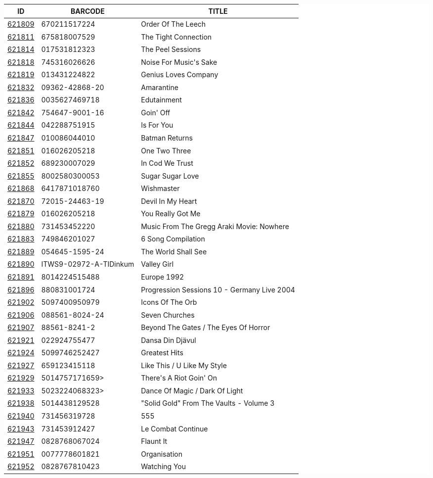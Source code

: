 | ID   | BARCODE   | TITLE |
| ---- | --------- | ----- |
| [621809](https://www.discogs.com/release/621809) | 670211517224 | Order Of The Leech |
| [621811](https://www.discogs.com/release/621811) | 675818007529 | The Tight Connection |
| [621814](https://www.discogs.com/release/621814) | 017531812323 | The Peel Sessions |
| [621818](https://www.discogs.com/release/621818) | 745316026626 | Noise For Music's Sake |
| [621819](https://www.discogs.com/release/621819) | 013431224822 | Genius Loves Company |
| [621832](https://www.discogs.com/release/621832) | 09362-42868-20 | Amarantine |
| [621836](https://www.discogs.com/release/621836) | 0035627469718 | Edutainment |
| [621842](https://www.discogs.com/release/621842) | 754647-9001-16 | Goin' Off |
| [621844](https://www.discogs.com/release/621844) | 042288751915 | Is For You |
| [621847](https://www.discogs.com/release/621847) | 010086044010 | Batman Returns |
| [621851](https://www.discogs.com/release/621851) | 016026205218 | One Two Three |
| [621852](https://www.discogs.com/release/621852) | 689230007029 | In Cod We Trust |
| [621855](https://www.discogs.com/release/621855) | 8002580300053 | Sugar Sugar Love |
| [621868](https://www.discogs.com/release/621868) | 6417871018760 | Wishmaster |
| [621870](https://www.discogs.com/release/621870) | 72015-24463-19 | Devil In My Heart |
| [621879](https://www.discogs.com/release/621879) | 016026205218 | You Really Got Me |
| [621880](https://www.discogs.com/release/621880) | 731453452220 | Music From The Gregg Araki Movie: Nowhere |
| [621883](https://www.discogs.com/release/621883) | 749846201027 | 6 Song Compilation |
| [621889](https://www.discogs.com/release/621889) | 054645-1595-24 | The World Shall See |
| [621890](https://www.discogs.com/release/621890) | ITWS9-02972-A-TIDinkum | Valley Girl |
| [621891](https://www.discogs.com/release/621891) | 8014224515488 | Europe 1992 |
| [621896](https://www.discogs.com/release/621896) | 880831001724 | Progression Sessions 10 - Germany Live 2004 |
| [621902](https://www.discogs.com/release/621902) | 5097400950979 | Icons Of The Orb |
| [621906](https://www.discogs.com/release/621906) | 088561-8024-24 | Seven Churches |
| [621907](https://www.discogs.com/release/621907) | 88561-8241-2 | Beyond The Gates / The Eyes Of Horror |
| [621921](https://www.discogs.com/release/621921) | 022924755477 | Dansa Din Djävul |
| [621924](https://www.discogs.com/release/621924) | 5099746252427 | Greatest Hits |
| [621927](https://www.discogs.com/release/621927) | 659123415118 | Like This / U Like My Style |
| [621929](https://www.discogs.com/release/621929) | 5014757171659> | There's A Riot Goin' On |
| [621933](https://www.discogs.com/release/621933) | 5023224068323> | Dance Of Magic / Dark Of Light |
| [621938](https://www.discogs.com/release/621938) | 5014438129528 | "Solid Gold" From The Vaults - Volume 3 |
| [621940](https://www.discogs.com/release/621940) | 731456319728 | 555 |
| [621943](https://www.discogs.com/release/621943) | 731453912427 | Le Combat Continue |
| [621947](https://www.discogs.com/release/621947) | 0828768067024 | Flaunt It |
| [621951](https://www.discogs.com/release/621951) | 0077778601821 | Organisation |
| [621952](https://www.discogs.com/release/621952) | 0828767810423 | Watching You |